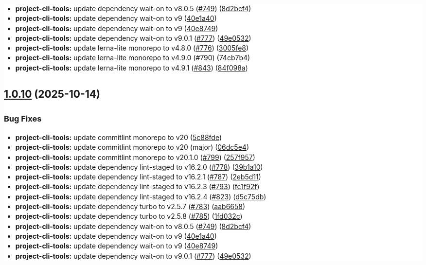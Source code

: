* **project-cli-tools:** update dependency wait-on to v8.0.5 ([#749](https://github.com/fuf-stack/ts-project-setup/issues/749)) ([8d2bcf4](https://github.com/fuf-stack/ts-project-setup/commit/8d2bcf494b113b172496bb52a642fc9f4c0c4f93))
* **project-cli-tools:** update dependency wait-on to v9 ([40e1a40](https://github.com/fuf-stack/ts-project-setup/commit/40e1a406df086f59daedfa7894c8e5a6a05d1eef))
* **project-cli-tools:** update dependency wait-on to v9 ([40e8749](https://github.com/fuf-stack/ts-project-setup/commit/40e874985184aa880038adb3946a92bd1ead0efb))
* **project-cli-tools:** update dependency wait-on to v9.0.1 ([#777](https://github.com/fuf-stack/ts-project-setup/issues/777)) ([49e0532](https://github.com/fuf-stack/ts-project-setup/commit/49e05327f307e1f42b35b9fe81f211d582cf7294))
* **project-cli-tools:** update lerna-lite monorepo to v4.8.0 ([#776](https://github.com/fuf-stack/ts-project-setup/issues/776)) ([3005fe8](https://github.com/fuf-stack/ts-project-setup/commit/3005fe806743252fe16690e6ff17d3dc95dd28f8))
* **project-cli-tools:** update lerna-lite monorepo to v4.9.0 ([#790](https://github.com/fuf-stack/ts-project-setup/issues/790)) ([74cb7b4](https://github.com/fuf-stack/ts-project-setup/commit/74cb7b434893294117639941fa5b986ad751a34e))
* **project-cli-tools:** update lerna-lite monorepo to v4.9.1 ([#843](https://github.com/fuf-stack/ts-project-setup/issues/843)) ([84f098a](https://github.com/fuf-stack/ts-project-setup/commit/84f098a60181cb0cf3320066f6b28f60063212e4))

## [1.0.10](https://github.com/fuf-stack/ts-project-setup/compare/project-cli-tools-v1.0.9...project-cli-tools-v1.0.10) (2025-10-14)


### Bug Fixes

* **project-cli-tools:** update commitlint monorepo to v20 ([5c88fde](https://github.com/fuf-stack/ts-project-setup/commit/5c88fde12c3bd125a1069235c38005e52f98c25f))
* **project-cli-tools:** update commitlint monorepo to v20 (major) ([06dc5e4](https://github.com/fuf-stack/ts-project-setup/commit/06dc5e43cc2149bb872f837616dfed5758bb7785))
* **project-cli-tools:** update commitlint monorepo to v20.1.0 ([#799](https://github.com/fuf-stack/ts-project-setup/issues/799)) ([257f957](https://github.com/fuf-stack/ts-project-setup/commit/257f9576cdd5c22a2ea5931fdd6aa79a370f1bd7))
* **project-cli-tools:** update dependency lint-staged to v16.2.0 ([#778](https://github.com/fuf-stack/ts-project-setup/issues/778)) ([39b1a10](https://github.com/fuf-stack/ts-project-setup/commit/39b1a109e086b7c6d486f824dc0504904990e60d))
* **project-cli-tools:** update dependency lint-staged to v16.2.1 ([#787](https://github.com/fuf-stack/ts-project-setup/issues/787)) ([2eb5d11](https://github.com/fuf-stack/ts-project-setup/commit/2eb5d11a7cbbb7b393ce6bcfc60e84eb86936765))
* **project-cli-tools:** update dependency lint-staged to v16.2.3 ([#793](https://github.com/fuf-stack/ts-project-setup/issues/793)) ([fc1f92f](https://github.com/fuf-stack/ts-project-setup/commit/fc1f92f92e3e669a23ad6eea7636f28964dae7a4))
* **project-cli-tools:** update dependency lint-staged to v16.2.4 ([#823](https://github.com/fuf-stack/ts-project-setup/issues/823)) ([d5c75db](https://github.com/fuf-stack/ts-project-setup/commit/d5c75db4047834b4ac721f0fc2f27d0ba8cfab0c))
* **project-cli-tools:** update dependency turbo to v2.5.7 ([#783](https://github.com/fuf-stack/ts-project-setup/issues/783)) ([aab6658](https://github.com/fuf-stack/ts-project-setup/commit/aab6658fdbd6403b9b6e155e54e0dd47dfac1121))
* **project-cli-tools:** update dependency turbo to v2.5.8 ([#785](https://github.com/fuf-stack/ts-project-setup/issues/785)) ([1fd032c](https://github.com/fuf-stack/ts-project-setup/commit/1fd032c6ae622d8ff1ad5a93f4d9a22da19d9523))
* **project-cli-tools:** update dependency wait-on to v8.0.5 ([#749](https://github.com/fuf-stack/ts-project-setup/issues/749)) ([8d2bcf4](https://github.com/fuf-stack/ts-project-setup/commit/8d2bcf494b113b172496bb52a642fc9f4c0c4f93))
* **project-cli-tools:** update dependency wait-on to v9 ([40e1a40](https://github.com/fuf-stack/ts-project-setup/commit/40e1a406df086f59daedfa7894c8e5a6a05d1eef))
* **project-cli-tools:** update dependency wait-on to v9 ([40e8749](https://github.com/fuf-stack/ts-project-setup/commit/40e874985184aa880038adb3946a92bd1ead0efb))
* **project-cli-tools:** update dependency wait-on to v9.0.1 ([#777](https://github.com/fuf-stack/ts-project-setup/issues/777)) ([49e0532](https://github.com/fuf-stack/ts-project-setup/commit/49e05327f307e1f42b35b9fe81f211d582cf7294))